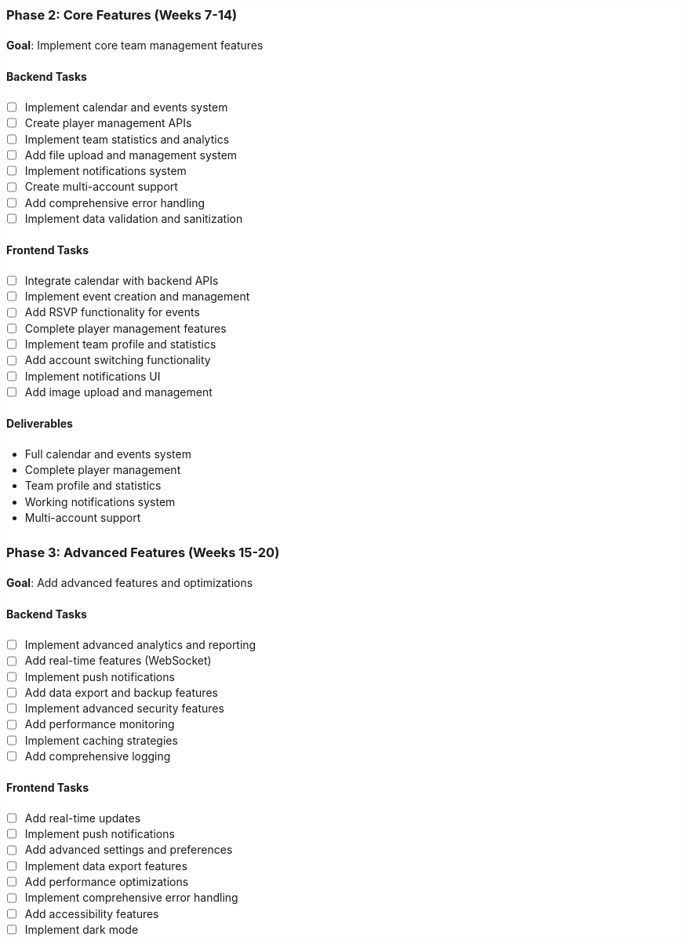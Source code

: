 ### Phase 2: Core Features (Weeks 7-14)
**Goal**: Implement core team management features

#### Backend Tasks
- [ ] Implement calendar and events system
- [ ] Create player management APIs
- [ ] Implement team statistics and analytics
- [ ] Add file upload and management system
- [ ] Implement notifications system
- [ ] Create multi-account support
- [ ] Add comprehensive error handling
- [ ] Implement data validation and sanitization

#### Frontend Tasks
- [ ] Integrate calendar with backend APIs
- [ ] Implement event creation and management
- [ ] Add RSVP functionality for events
- [ ] Complete player management features
- [ ] Implement team profile and statistics
- [ ] Add account switching functionality
- [ ] Implement notifications UI
- [ ] Add image upload and management

#### Deliverables
- Full calendar and events system
- Complete player management
- Team profile and statistics
- Working notifications system
- Multi-account support

### Phase 3: Advanced Features (Weeks 15-20)
**Goal**: Add advanced features and optimizations

#### Backend Tasks
- [ ] Implement advanced analytics and reporting
- [ ] Add real-time features (WebSocket)
- [ ] Implement push notifications
- [ ] Add data export and backup features
- [ ] Implement advanced security features
- [ ] Add performance monitoring
- [ ] Implement caching strategies
- [ ] Add comprehensive logging

#### Frontend Tasks
- [ ] Add real-time updates
- [ ] Implement push notifications
- [ ] Add advanced settings and preferences
- [ ] Implement data export features
- [ ] Add performance optimizations
- [ ] Implement comprehensive error handling
- [ ] Add accessibility features
- [ ] Implement dark mode
